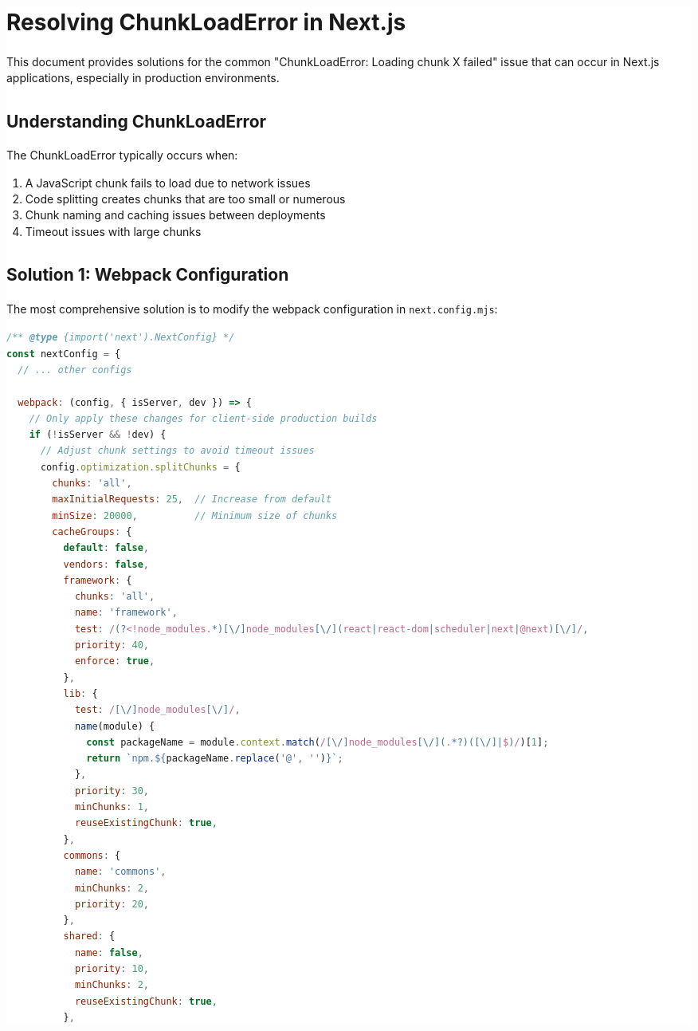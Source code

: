 # Resolving ChunkLoadError in Next.js

This document provides solutions for the common "ChunkLoadError: Loading chunk X failed" issue that can occur in Next.js applications, especially in production environments.

## Understanding ChunkLoadError

The ChunkLoadError typically occurs when:

1. A JavaScript chunk fails to load due to network issues
2. Code splitting creates chunks that are too small or numerous 
3. Chunk naming and caching issues between deployments
4. Timeout issues with large chunks

## Solution 1: Webpack Configuration

The most comprehensive solution is to modify the webpack configuration in `next.config.mjs`:

```javascript
/** @type {import('next').NextConfig} */
const nextConfig = {
  // ... other configs
  
  webpack: (config, { isServer, dev }) => {
    // Only apply these changes for client-side production builds
    if (!isServer && !dev) {
      // Adjust chunk settings to avoid timeout issues
      config.optimization.splitChunks = {
        chunks: 'all',
        maxInitialRequests: 25,  // Increase from default
        minSize: 20000,          // Minimum size of chunks
        cacheGroups: {
          default: false,
          vendors: false,
          framework: {
            chunks: 'all',
            name: 'framework',
            test: /(?<!node_modules.*)[\/]node_modules[\/](react|react-dom|scheduler|next|@next)[\/]/,
            priority: 40,
            enforce: true,
          },
          lib: {
            test: /[\/]node_modules[\/]/,
            name(module) {
              const packageName = module.context.match(/[\/]node_modules[\/](.*?)([\/]|$)/)[1];
              return `npm.${packageName.replace('@', '')}`;
            },
            priority: 30,
            minChunks: 1,
            reuseExistingChunk: true,
          },
          commons: {
            name: 'commons',
            minChunks: 2,
            priority: 20,
          },
          shared: {
            name: false,
            priority: 10,
            minChunks: 2,
            reuseExistingChunk: true,
          },
```